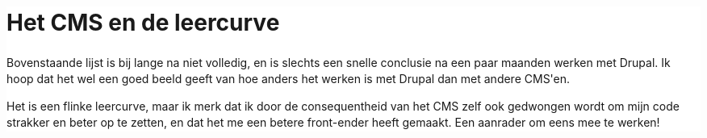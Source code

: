 # Het CMS en de leercurve

Bovenstaande lijst is bij lange na niet volledig, en is slechts een snelle conclusie na een paar maanden werken met Drupal. Ik hoop dat het wel een goed beeld geeft van hoe anders het werken is met Drupal dan met andere CMS'en.

Het is een flinke leercurve, maar ik merk dat ik door de consequentheid van het CMS zelf ook gedwongen wordt om mijn code strakker en beter op te zetten, en dat het me een betere front-ender heeft gemaakt. Een aanrader om eens mee te werken!
